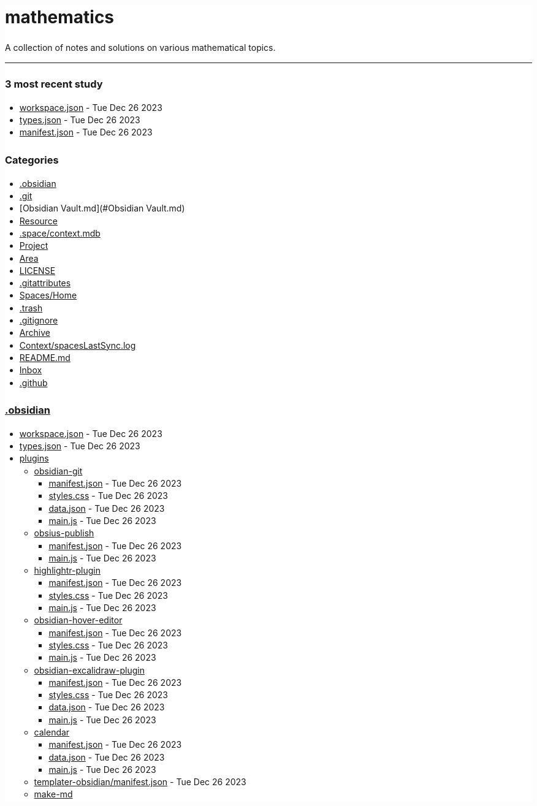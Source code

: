# mathematics
A collection of notes and solutions on various mathematical topics.

---

### 3 most recent study
- [workspace.json]("./.obsidian/workspace.json") - Tue Dec 26 2023
- [types.json]("./.obsidian/types.json") - Tue Dec 26 2023
- [manifest.json]("./.obsidian/plugins/obsidian-git/manifest.json") - Tue Dec 26 2023

### Categories
- [.obsidian](#.obsidian)
- [.git](#.git)
- [Obsidian Vault.md](#Obsidian Vault.md)
- [Resource](#Resource)
- [.space/context.mdb](#.space/context.mdb)
- [Project](#Project)
- [Area](#Area)
- [LICENSE](#LICENSE)
- [.gitattributes](#.gitattributes)
- [Spaces/Home](#Spaces/Home)
- [.trash](#.trash)
- [.gitignore](#.gitignore)
- [Archive](#Archive)
- [Context/spacesLastSync.log](#Context/spacesLastSync.log)
- [README.md](#README.md)
- [Inbox](#Inbox)
- [.github](#.github)

### [.obsidian](#.obsidian)
- [workspace.json]("./.obsidian/workspace.json") - Tue Dec 26 2023
- [types.json]("./.obsidian/types.json") - Tue Dec 26 2023
- [plugins]("./.obsidian/plugins")
  - [obsidian-git]("./.obsidian/plugins/obsidian-git")
    - [manifest.json]("./.obsidian/plugins/obsidian-git/manifest.json") - Tue Dec 26 2023
    - [styles.css]("./.obsidian/plugins/obsidian-git/styles.css") - Tue Dec 26 2023
    - [data.json]("./.obsidian/plugins/obsidian-git/data.json") - Tue Dec 26 2023
    - [main.js]("./.obsidian/plugins/obsidian-git/main.js") - Tue Dec 26 2023
  - [obsius-publish]("./.obsidian/plugins/obsius-publish")
    - [manifest.json]("./.obsidian/plugins/obsius-publish/manifest.json") - Tue Dec 26 2023
    - [main.js]("./.obsidian/plugins/obsius-publish/main.js") - Tue Dec 26 2023
  - [highlightr-plugin]("./.obsidian/plugins/highlightr-plugin")
    - [manifest.json]("./.obsidian/plugins/highlightr-plugin/manifest.json") - Tue Dec 26 2023
    - [styles.css]("./.obsidian/plugins/highlightr-plugin/styles.css") - Tue Dec 26 2023
    - [main.js]("./.obsidian/plugins/highlightr-plugin/main.js") - Tue Dec 26 2023
  - [obsidian-hover-editor]("./.obsidian/plugins/obsidian-hover-editor")
    - [manifest.json]("./.obsidian/plugins/obsidian-hover-editor/manifest.json") - Tue Dec 26 2023
    - [styles.css]("./.obsidian/plugins/obsidian-hover-editor/styles.css") - Tue Dec 26 2023
    - [main.js]("./.obsidian/plugins/obsidian-hover-editor/main.js") - Tue Dec 26 2023
  - [obsidian-excalidraw-plugin]("./.obsidian/plugins/obsidian-excalidraw-plugin")
    - [manifest.json]("./.obsidian/plugins/obsidian-excalidraw-plugin/manifest.json") - Tue Dec 26 2023
    - [styles.css]("./.obsidian/plugins/obsidian-excalidraw-plugin/styles.css") - Tue Dec 26 2023
    - [data.json]("./.obsidian/plugins/obsidian-excalidraw-plugin/data.json") - Tue Dec 26 2023
    - [main.js]("./.obsidian/plugins/obsidian-excalidraw-plugin/main.js") - Tue Dec 26 2023
  - [calendar]("./.obsidian/plugins/calendar")
    - [manifest.json]("./.obsidian/plugins/calendar/manifest.json") - Tue Dec 26 2023
    - [data.json]("./.obsidian/plugins/calendar/data.json") - Tue Dec 26 2023
    - [main.js]("./.obsidian/plugins/calendar/main.js") - Tue Dec 26 2023
  - [templater-obsidian/manifest.json]("./.obsidian/plugins/templater-obsidian/manifest.json") - Tue Dec 26 2023
  - [make-md]("./.obsidian/plugins/make-md")